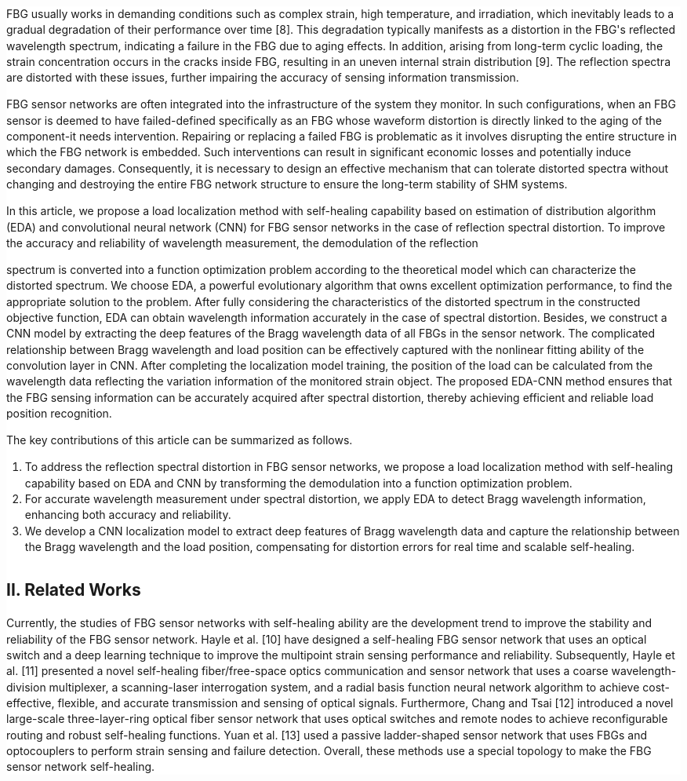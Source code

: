 FBG usually works in demanding conditions such as complex strain, high temperature, and irradiation, which inevitably leads to a gradual degradation of their performance over time [8]. This degradation typically manifests as a distortion in the FBG's reflected wavelength spectrum, indicating a failure in the FBG due to aging effects. In addition, arising from long-term cyclic loading, the strain concentration occurs in the cracks inside FBG, resulting in an uneven internal strain distribution [9]. The reflection spectra are distorted with these issues, further impairing the accuracy of sensing information transmission.

FBG sensor networks are often integrated into the infrastructure of the system they monitor. In such configurations, when an FBG sensor is deemed to have failed-defined specifically as an FBG whose waveform distortion is directly linked to the aging of the component-it needs intervention. Repairing or replacing a failed FBG is problematic as it involves disrupting the entire structure in which the FBG network is embedded. Such interventions can result in significant economic losses and potentially induce secondary damages. Consequently, it is necessary to design an effective mechanism that can tolerate distorted spectra without changing and destroying the entire FBG network structure to ensure the long-term stability of SHM systems.

In this article, we propose a load localization method with self-healing capability based on estimation of distribution algorithm (EDA) and convolutional neural network (CNN) for FBG sensor networks in the case of reflection spectral distortion. To improve the accuracy and reliability of wavelength measurement, the demodulation of the reflection

spectrum is converted into a function optimization problem according to the theoretical model which can characterize the distorted spectrum. We choose EDA, a powerful evolutionary algorithm that owns excellent optimization performance, to find the appropriate solution to the problem. After fully considering the characteristics of the distorted spectrum in the constructed objective function, EDA can obtain wavelength information accurately in the case of spectral distortion. Besides, we construct a CNN model by extracting the deep features of the Bragg wavelength data of all FBGs in the sensor network. The complicated relationship between Bragg wavelength and load position can be effectively captured with the nonlinear fitting ability of the convolution layer in CNN. After completing the localization model training, the position of the load can be calculated from the wavelength data reflecting the variation information of the monitored strain object. The proposed EDA-CNN method ensures that the FBG sensing information can be accurately acquired after spectral distortion, thereby achieving efficient and reliable load position recognition.

The key contributions of this article can be summarized as follows.

1) To address the reflection spectral distortion in FBG sensor networks, we propose a load localization method with self-healing capability based on EDA and CNN by transforming the demodulation into a function optimization problem.
2) For accurate wavelength measurement under spectral distortion, we apply EDA to detect Bragg wavelength information, enhancing both accuracy and reliability.
3) We develop a CNN localization model to extract deep features of Bragg wavelength data and capture the relationship between the Bragg wavelength and the load position, compensating for distortion errors for real time and scalable self-healing.

## II. Related Works

Currently, the studies of FBG sensor networks with self-healing ability are the development trend to improve the stability and reliability of the FBG sensor network. Hayle et al. [10] have designed a self-healing FBG sensor network that uses an optical switch and a deep learning technique to improve the multipoint strain sensing performance and reliability. Subsequently, Hayle et al. [11] presented a novel self-healing fiber/free-space optics communication and sensor network that uses a coarse wavelength-division multiplexer, a scanning-laser interrogation system, and a radial basis function neural network algorithm to achieve cost-effective, flexible, and accurate transmission and sensing of optical signals. Furthermore, Chang and Tsai [12] introduced a novel large-scale three-layer-ring optical fiber sensor network that uses optical switches and remote nodes to achieve reconfigurable routing and robust self-healing functions. Yuan et al. [13] used a passive ladder-shaped sensor network that uses FBGs and optocouplers to perform strain sensing and failure detection. Overall, these methods use a special topology to make the FBG sensor network self-healing.
